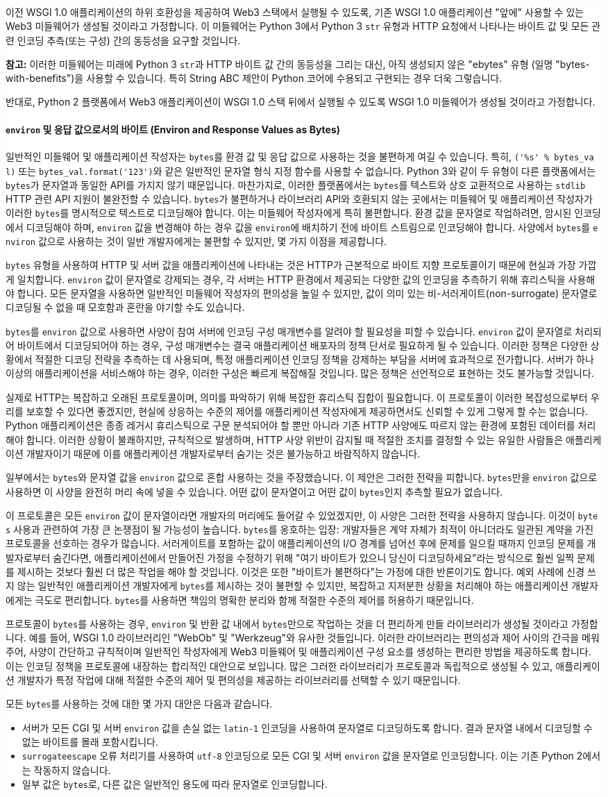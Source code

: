 이전 WSGI 1.0 애플리케이션의 하위 호환성을 제공하여 Web3 스택에서 실행될 수 있도록, 기존 WSGI 1.0 애플리케이션 "앞에" 사용할 수 있는 Web3 미들웨어가 생성될 것이라고 가정합니다. 이 미들웨어는 Python 3에서 Python 3 `str` 유형과 HTTP 요청에서 나타나는 바이트 값 및 모든 관련 인코딩 추측(또는 구성) 간의 동등성을 요구할 것입니다.

**참고:** 이러한 미들웨어는 미래에 Python 3 `str`과 HTTP 바이트 값 간의 동등성을 그리는 대신, 아직 생성되지 않은 "ebytes" 유형 (일명 "bytes-with-benefits")을 사용할 수 있습니다. 특히 String ABC 제안이 Python 코어에 수용되고 구현되는 경우 더욱 그렇습니다.

반대로, Python 2 플랫폼에서 Web3 애플리케이션이 WSGI 1.0 스택 뒤에서 실행될 수 있도록 WSGI 1.0 미들웨어가 생성될 것이라고 가정합니다.

#### `environ` 및 응답 값으로서의 바이트 (Environ and Response Values as Bytes)
일반적인 미들웨어 및 애플리케이션 작성자는 `bytes`를 환경 값 및 응답 값으로 사용하는 것을 불편하게 여길 수 있습니다. 특히, `('%s' % bytes_val)` 또는 `bytes_val.format('123')`와 같은 일반적인 문자열 형식 지정 함수를 사용할 수 없습니다. Python 3와 같이 두 유형이 다른 플랫폼에서는 `bytes`가 문자열과 동일한 API를 가지지 않기 때문입니다. 마찬가지로, 이러한 플랫폼에서는 `bytes`를 텍스트와 상호 교환적으로 사용하는 `stdlib` HTTP 관련 API 지원이 불완전할 수 있습니다. `bytes`가 불편하거나 라이브러리 API와 호환되지 않는 곳에서는 미들웨어 및 애플리케이션 작성자가 이러한 `bytes`를 명시적으로 텍스트로 디코딩해야 합니다. 이는 미들웨어 작성자에게 특히 불편합니다. 환경 값을 문자열로 작업하려면, 암시된 인코딩에서 디코딩해야 하며, `environ` 값을 변경해야 하는 경우 값을 `environ`에 배치하기 전에 바이트 스트림으로 인코딩해야 합니다. 사양에서 `bytes`를 `environ` 값으로 사용하는 것이 일반 개발자에게는 불편할 수 있지만, 몇 가지 이점을 제공합니다.

`bytes` 유형을 사용하여 HTTP 및 서버 값을 애플리케이션에 나타내는 것은 HTTP가 근본적으로 바이트 지향 프로토콜이기 때문에 현실과 가장 가깝게 일치합니다. `environ` 값이 문자열로 강제되는 경우, 각 서버는 HTTP 환경에서 제공되는 다양한 값의 인코딩을 추측하기 위해 휴리스틱을 사용해야 합니다. 모든 문자열을 사용하면 일반적인 미들웨어 작성자의 편의성을 높일 수 있지만, 값이 의미 있는 비-서러게이트(non-surrogate) 문자열로 디코딩될 수 없을 때 모호함과 혼란을 야기할 수도 있습니다.

`bytes`를 `environ` 값으로 사용하면 사양이 참여 서버에 인코딩 구성 매개변수를 알려야 할 필요성을 피할 수 있습니다. `environ` 값이 문자열로 처리되어 바이트에서 디코딩되어야 하는 경우, 구성 매개변수는 결국 애플리케이션 배포자의 정책 단서로 필요하게 될 수 있습니다. 이러한 정책은 다양한 상황에서 적절한 디코딩 전략을 추측하는 데 사용되며, 특정 애플리케이션 인코딩 정책을 강제하는 부담을 서버에 효과적으로 전가합니다. 서버가 하나 이상의 애플리케이션을 서비스해야 하는 경우, 이러한 구성은 빠르게 복잡해질 것입니다. 많은 정책은 선언적으로 표현하는 것도 불가능할 것입니다.

실제로 HTTP는 복잡하고 오래된 프로토콜이며, 의미를 파악하기 위해 복잡한 휴리스틱 집합이 필요합니다. 이 프로토콜이 이러한 복잡성으로부터 우리를 보호할 수 있다면 좋겠지만, 현실에 상응하는 수준의 제어를 애플리케이션 작성자에게 제공하면서도 신뢰할 수 있게 그렇게 할 수는 없습니다. Python 애플리케이션은 종종 레거시 휴리스틱으로 구문 분석되어야 할 뿐만 아니라 기존 HTTP 사양에도 따르지 않는 환경에 포함된 데이터를 처리해야 합니다. 이러한 상황이 불쾌하지만, 규칙적으로 발생하며, HTTP 사양 위반이 감지될 때 적절한 조치를 결정할 수 있는 유일한 사람들은 애플리케이션 개발자이기 때문에 이를 애플리케이션 개발자로부터 숨기는 것은 불가능하고 바람직하지 않습니다.

일부에서는 `bytes`와 문자열 값을 `environ` 값으로 혼합 사용하는 것을 주장했습니다. 이 제안은 그러한 전략을 피합니다. `bytes`만을 `environ` 값으로 사용하면 이 사양을 완전히 머리 속에 넣을 수 있습니다. 어떤 값이 문자열이고 어떤 값이 `bytes`인지 추측할 필요가 없습니다.

이 프로토콜은 모든 `environ` 값이 문자열이라면 개발자의 머리에도 들어갈 수 있었겠지만, 이 사양은 그러한 전략을 사용하지 않습니다. 이것이 `bytes` 사용과 관련하여 가장 큰 논쟁점이 될 가능성이 높습니다. `bytes`를 옹호하는 입장: 개발자들은 계약 자체가 최적이 아니더라도 일관된 계약을 가진 프로토콜을 선호하는 경우가 많습니다. 서러게이트를 포함하는 값이 애플리케이션의 I/O 경계를 넘어선 후에 문제를 일으킬 때까지 인코딩 문제를 개발자로부터 숨긴다면, 애플리케이션에서 만들어진 가정을 수정하기 위해 "여기 바이트가 있으니 당신이 디코딩하세요"라는 방식으로 훨씬 일찍 문제를 제시하는 것보다 훨씬 더 많은 작업을 해야 할 것입니다. 이것은 또한 "바이트가 불편하다"는 가정에 대한 반론이기도 합니다. 예외 사례에 신경 쓰지 않는 일반적인 애플리케이션 개발자에게 `bytes`를 제시하는 것이 불편할 수 있지만, 복잡하고 지저분한 상황을 처리해야 하는 애플리케이션 개발자에게는 극도로 편리합니다. `bytes`를 사용하면 책임의 명확한 분리와 함께 적절한 수준의 제어를 허용하기 때문입니다.

프로토콜이 `bytes`를 사용하는 경우, `environ` 및 반환 값 내에서 `bytes`만으로 작업하는 것을 더 편리하게 만들 라이브러리가 생성될 것이라고 가정합니다. 예를 들어, WSGI 1.0 라이브러리인 "WebOb" 및 "Werkzeug"와 유사한 것들입니다. 이러한 라이브러리는 편의성과 제어 사이의 간극을 메워주어, 사양이 간단하고 규칙적이며 일반적인 작성자에게 Web3 미들웨어 및 애플리케이션 구성 요소를 생성하는 편리한 방법을 제공하도록 합니다. 이는 인코딩 정책을 프로토콜에 내장하는 합리적인 대안으로 보입니다. 많은 그러한 라이브러리가 프로토콜과 독립적으로 생성될 수 있고, 애플리케이션 개발자가 특정 작업에 대해 적절한 수준의 제어 및 편의성을 제공하는 라이브러리를 선택할 수 있기 때문입니다.

모든 `bytes`를 사용하는 것에 대한 몇 가지 대안은 다음과 같습니다.

*   서버가 모든 CGI 및 서버 `environ` 값을 손실 없는 `latin-1` 인코딩을 사용하여 문자열로 디코딩하도록 합니다. 결과 문자열 내에서 디코딩할 수 없는 바이트를 몰래 포함시킵니다.
*   `surrogateescape` 오류 처리기를 사용하여 `utf-8` 인코딩으로 모든 CGI 및 서버 `environ` 값을 문자열로 인코딩합니다. 이는 기존 Python 2에서는 작동하지 않습니다.
*   일부 값은 `bytes`로, 다른 값은 일반적인 용도에 따라 문자열로 인코딩합니다.
